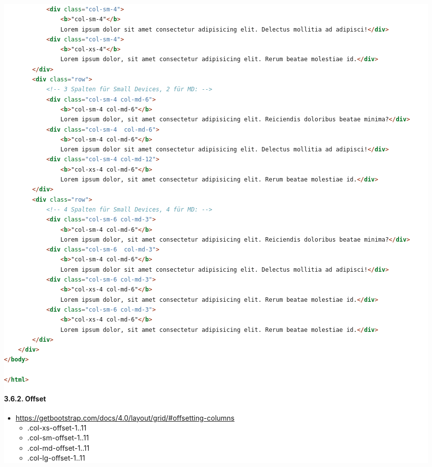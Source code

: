 ```html
            <div class="col-sm-4">
                <b>"col-sm-4"</b>
                Lorem ipsum dolor sit amet consectetur adipisicing elit. Delectus mollitia ad adipisci!</div>
            <div class="col-sm-4">
                <b>"col-xs-4"</b>
                Lorem ipsum dolor, sit amet consectetur adipisicing elit. Rerum beatae molestiae id.</div>
        </div>
        <div class="row">
            <!-- 3 Spalten für Small Devices, 2 für MD: -->
            <div class="col-sm-4 col-md-6">
                <b>"col-sm-4 col-md-6"</b>
                Lorem ipsum dolor, sit amet consectetur adipisicing elit. Reiciendis doloribus beatae minima?</div>
            <div class="col-sm-4  col-md-6">
                <b>"col-sm-4 col-md-6"</b>
                Lorem ipsum dolor sit amet consectetur adipisicing elit. Delectus mollitia ad adipisci!</div>
            <div class="col-sm-4 col-md-12">
                <b>"col-xs-4 col-md-6"</b>
                Lorem ipsum dolor, sit amet consectetur adipisicing elit. Rerum beatae molestiae id.</div>
        </div>
        <div class="row">
            <!-- 4 Spalten für Small Devices, 4 für MD: -->
            <div class="col-sm-6 col-md-3">
                <b>"col-sm-4 col-md-6"</b>
                Lorem ipsum dolor, sit amet consectetur adipisicing elit. Reiciendis doloribus beatae minima?</div>
            <div class="col-sm-6  col-md-3">
                <b>"col-sm-4 col-md-6"</b>
                Lorem ipsum dolor sit amet consectetur adipisicing elit. Delectus mollitia ad adipisci!</div>
            <div class="col-sm-6 col-md-3">
                <b>"col-xs-4 col-md-6"</b>
                Lorem ipsum dolor, sit amet consectetur adipisicing elit. Rerum beatae molestiae id.</div>
            <div class="col-sm-6 col-md-3">
                <b>"col-xs-4 col-md-6"</b>
                Lorem ipsum dolor, sit amet consectetur adipisicing elit. Rerum beatae molestiae id.</div>
        </div>
    </div>
</body>

</html>
```
####  3.6.2. <a name='Offset'></a>Offset
- https://getbootstrap.com/docs/4.0/layout/grid/#offsetting-columns
  - .col-xs-offset-1..11
  - .col-sm-offset-1..11
  - .col-md-offset-1..11
  - .col-lg-offset-1..11
